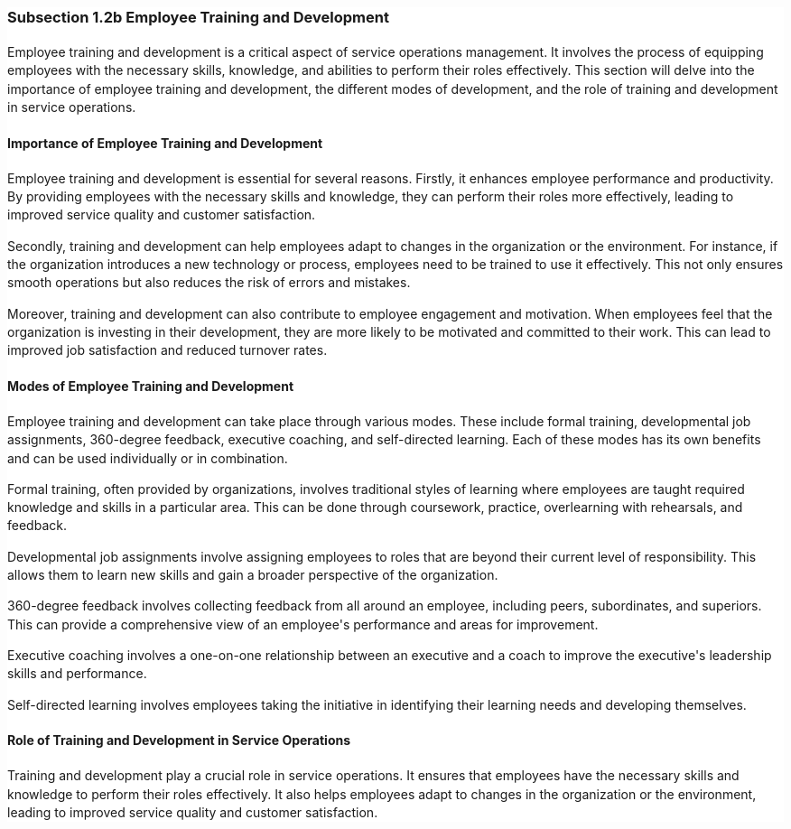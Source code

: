 


### Subsection 1.2b Employee Training and Development

Employee training and development is a critical aspect of service operations management. It involves the process of equipping employees with the necessary skills, knowledge, and abilities to perform their roles effectively. This section will delve into the importance of employee training and development, the different modes of development, and the role of training and development in service operations.

#### Importance of Employee Training and Development

Employee training and development is essential for several reasons. Firstly, it enhances employee performance and productivity. By providing employees with the necessary skills and knowledge, they can perform their roles more effectively, leading to improved service quality and customer satisfaction.

Secondly, training and development can help employees adapt to changes in the organization or the environment. For instance, if the organization introduces a new technology or process, employees need to be trained to use it effectively. This not only ensures smooth operations but also reduces the risk of errors and mistakes.

Moreover, training and development can also contribute to employee engagement and motivation. When employees feel that the organization is investing in their development, they are more likely to be motivated and committed to their work. This can lead to improved job satisfaction and reduced turnover rates.

#### Modes of Employee Training and Development

Employee training and development can take place through various modes. These include formal training, developmental job assignments, 360-degree feedback, executive coaching, and self-directed learning. Each of these modes has its own benefits and can be used individually or in combination.

Formal training, often provided by organizations, involves traditional styles of learning where employees are taught required knowledge and skills in a particular area. This can be done through coursework, practice, overlearning with rehearsals, and feedback.

Developmental job assignments involve assigning employees to roles that are beyond their current level of responsibility. This allows them to learn new skills and gain a broader perspective of the organization.

360-degree feedback involves collecting feedback from all around an employee, including peers, subordinates, and superiors. This can provide a comprehensive view of an employee's performance and areas for improvement.

Executive coaching involves a one-on-one relationship between an executive and a coach to improve the executive's leadership skills and performance.

Self-directed learning involves employees taking the initiative in identifying their learning needs and developing themselves.

#### Role of Training and Development in Service Operations

Training and development play a crucial role in service operations. It ensures that employees have the necessary skills and knowledge to perform their roles effectively. It also helps employees adapt to changes in the organization or the environment, leading to improved service quality and customer satisfaction.

